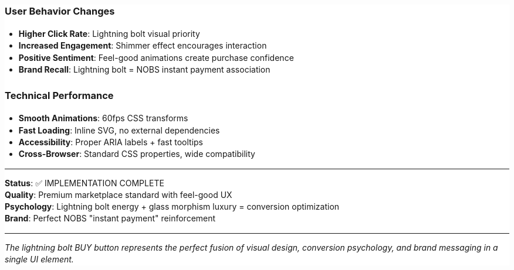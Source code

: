 ### **User Behavior Changes**
- **Higher Click Rate**: Lightning bolt visual priority
- **Increased Engagement**: Shimmer effect encourages interaction
- **Positive Sentiment**: Feel-good animations create purchase confidence
- **Brand Recall**: Lightning bolt = NOBS instant payment association

### **Technical Performance**
- **Smooth Animations**: 60fps CSS transforms
- **Fast Loading**: Inline SVG, no external dependencies
- **Accessibility**: Proper ARIA labels + fast tooltips
- **Cross-Browser**: Standard CSS properties, wide compatibility

---

**Status**: ✅ IMPLEMENTATION COMPLETE  
**Quality**: Premium marketplace standard with feel-good UX  
**Psychology**: Lightning bolt energy + glass morphism luxury = conversion optimization  
**Brand**: Perfect NOBS "instant payment" reinforcement  

---

*The lightning bolt BUY button represents the perfect fusion of visual design, conversion psychology, and brand messaging in a single UI element.*